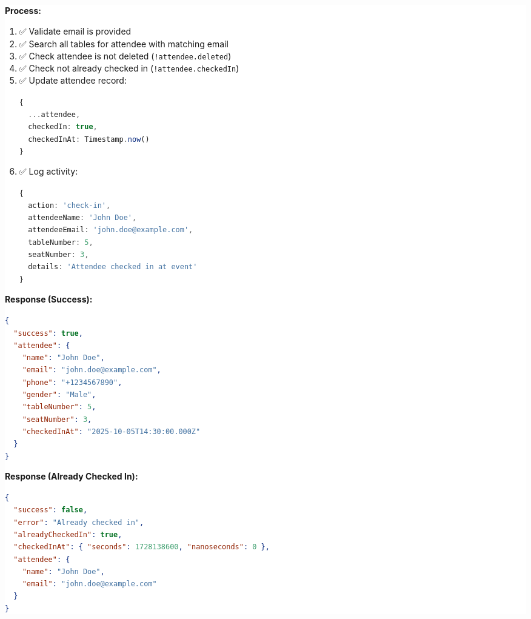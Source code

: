 **Process:**
1. ✅ Validate email is provided
2. ✅ Search all tables for attendee with matching email
3. ✅ Check attendee is not deleted (`!attendee.deleted`)
4. ✅ Check not already checked in (`!attendee.checkedIn`)
5. ✅ Update attendee record:
   ```typescript
   {
     ...attendee,
     checkedIn: true,
     checkedInAt: Timestamp.now()
   }
   ```
6. ✅ Log activity:
   ```typescript
   {
     action: 'check-in',
     attendeeName: 'John Doe',
     attendeeEmail: 'john.doe@example.com',
     tableNumber: 5,
     seatNumber: 3,
     details: 'Attendee checked in at event'
   }
   ```

**Response (Success):**
```json
{
  "success": true,
  "attendee": {
    "name": "John Doe",
    "email": "john.doe@example.com",
    "phone": "+1234567890",
    "gender": "Male",
    "tableNumber": 5,
    "seatNumber": 3,
    "checkedInAt": "2025-10-05T14:30:00.000Z"
  }
}
```

**Response (Already Checked In):**
```json
{
  "success": false,
  "error": "Already checked in",
  "alreadyCheckedIn": true,
  "checkedInAt": { "seconds": 1728138600, "nanoseconds": 0 },
  "attendee": {
    "name": "John Doe",
    "email": "john.doe@example.com"
  }
}
```
